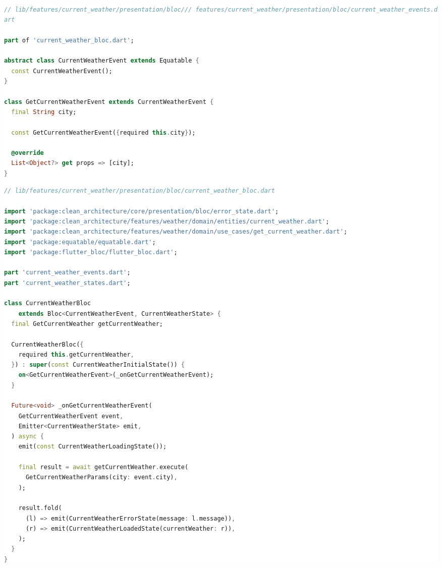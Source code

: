 ```dart
// lib/features/current_weather/presentation/bloc/// features/current_weather/presentation/bloc/current_weather_events.dart

part of 'current_weather_bloc.dart';

abstract class CurrentWeatherEvent extends Equatable {
  const CurrentWeatherEvent();
}

class GetCurrentWeatherEvent extends CurrentWeatherEvent {
  final String city;

  const GetCurrentWeatherEvent({required this.city});

  @override
  List<Object?> get props => [city];
}
```

```dart
// lib/features/current_weather/presentation/bloc/current_weather_bloc.dart

import 'package:clean_architecture/core/presentation/bloc/error_state.dart';
import 'package:clean_architecture/features/weather/domain/entities/current_weather.dart';
import 'package:clean_architecture/features/weather/domain/use_cases/get_current_weather.dart';
import 'package:equatable/equatable.dart';
import 'package:flutter_bloc/flutter_bloc.dart';

part 'current_weather_events.dart';
part 'current_weather_states.dart';

class CurrentWeatherBloc
    extends Bloc<CurrentWeatherEvent, CurrentWeatherState> {
  final GetCurrentWeather getCurrentWeather;

  CurrentWeatherBloc({
    required this.getCurrentWeather,
  }) : super(const CurrentWeatherInitialState()) {
    on<GetCurrentWeatherEvent>(_onGetCurrentWeatherEvent);
  }

  Future<void> _onGetCurrentWeatherEvent(
    GetCurrentWeatherEvent event,
    Emitter<CurrentWeatherState> emit,
  ) async {
    emit(const CurrentWeatherLoadingState());

    final result = await getCurrentWeather.execute(
      GetCurrentWeatherParams(city: event.city),
    );

    result.fold(
      (l) => emit(CurrentWeatherErrorState(message: l.message)),
      (r) => emit(CurrentWeatherLoadedState(currentWeather: r)),
    );
  }
}
```
